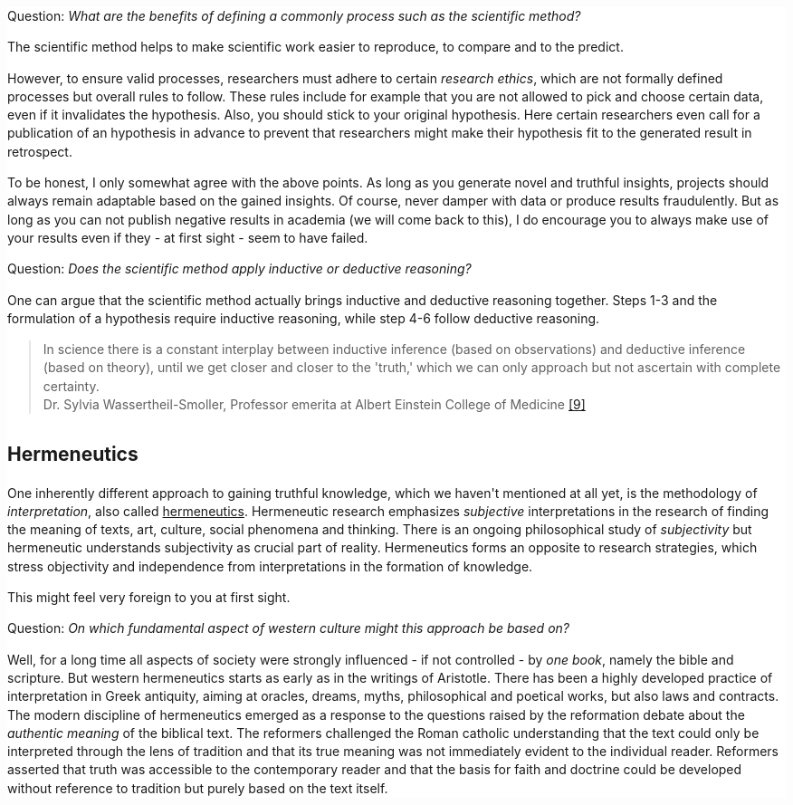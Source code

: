 Question: *What are the benefits of defining a commonly process such as the scientific method?*

The scientific method helps to make scientific work easier to reproduce, to compare and to the predict.  

However, to ensure valid processes, researchers must adhere to certain *research ethics*, which are not formally defined processes but overall rules to follow. These rules include for example that you are not allowed to pick and choose certain data, even if it invalidates the hypothesis. Also, you should stick to your original hypothesis. Here certain researchers even call for a publication of an hypothesis in advance to prevent that researchers might make their hypothesis fit to the generated result in retrospect.

To be honest, I only somewhat agree with the above points. As long as you generate novel and truthful insights, projects should always remain adaptable based on the gained insights. Of course, never damper with data or produce results fraudulently. But as long as you can not publish negative results in academia (we will come back to this), I do encourage you to always make use of your results even if they - at first sight - seem to have failed.

Question: *Does the scientific method apply inductive or deductive reasoning?*

One can argue that the scientific method actually brings inductive and deductive reasoning together. Steps 1-3 and the formulation of a hypothesis require inductive reasoning, while step 4-6 follow deductive reasoning.

> In science there is a constant interplay between inductive inference (based on observations) and deductive inference (based on theory), until we get closer and closer to the 'truth,' which we can only approach but not ascertain with complete certainty.  
> Dr. Sylvia Wassertheil-Smoller, Professor emerita at Albert Einstein College of Medicine  [[9]](www.livescience.com/21569-deduction-vs-induction.html)

## Hermeneutics

One inherently different approach to gaining truthful knowledge, which we haven't mentioned at all yet, is the methodology of *interpretation*, also called [hermeneutics](https://en.wikipedia.org/wiki/Hermeneutics). Hermeneutic research emphasizes *subjective* interpretations in the research of finding the meaning of texts, art, culture, social phenomena and thinking. There is an ongoing philosophical study of *subjectivity* but hermeneutic understands subjectivity as crucial part of reality. Hermeneutics forms an opposite to research strategies, which stress objectivity and independence from interpretations in the formation of knowledge. 

This might feel very foreign to you at first sight.

Question: *On which fundamental aspect of western culture might this approach be based on?*

Well, for a long time all aspects of society were strongly influenced - if not controlled - by *one book*, namely the bible and scripture. But western hermeneutics starts as early as in the writings of Aristotle. There has been a highly developed practice of interpretation in Greek antiquity, aiming at oracles, dreams, myths, philosophical and poetical works, but also laws and contracts. The modern discipline of hermeneutics emerged as a response to the questions raised by the reformation debate about the *authentic meaning* of the biblical text. The reformers challenged the Roman catholic understanding that the text could only be interpreted through the lens of tradition and that its true meaning was not immediately evident to the individual reader. Reformers asserted that truth was accessible to the contemporary reader and that the basis for faith and doctrine could be developed without reference to tradition but purely based on the text itself.  
